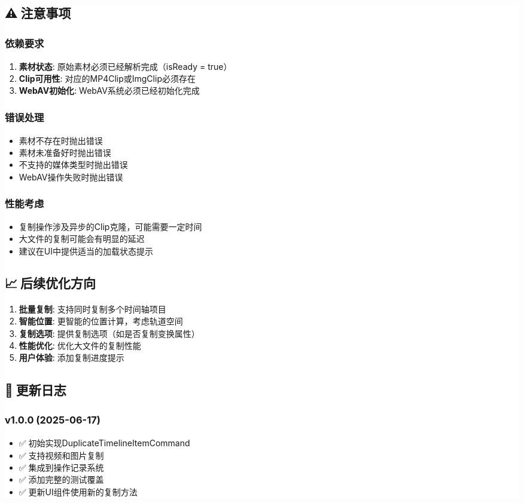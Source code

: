 ## ⚠️ 注意事项

### 依赖要求
1. **素材状态**: 原始素材必须已经解析完成（isReady = true）
2. **Clip可用性**: 对应的MP4Clip或ImgClip必须存在
3. **WebAV初始化**: WebAV系统必须已经初始化完成

### 错误处理
- 素材不存在时抛出错误
- 素材未准备好时抛出错误
- 不支持的媒体类型时抛出错误
- WebAV操作失败时抛出错误

### 性能考虑
- 复制操作涉及异步的Clip克隆，可能需要一定时间
- 大文件的复制可能会有明显的延迟
- 建议在UI中提供适当的加载状态提示

## 📈 后续优化方向

1. **批量复制**: 支持同时复制多个时间轴项目
2. **智能位置**: 更智能的位置计算，考虑轨道空间
3. **复制选项**: 提供复制选项（如是否复制变换属性）
4. **性能优化**: 优化大文件的复制性能
5. **用户体验**: 添加复制进度提示

## 📝 更新日志

### v1.0.0 (2025-06-17)
- ✅ 初始实现DuplicateTimelineItemCommand
- ✅ 支持视频和图片复制
- ✅ 集成到操作记录系统
- ✅ 添加完整的测试覆盖
- ✅ 更新UI组件使用新的复制方法
